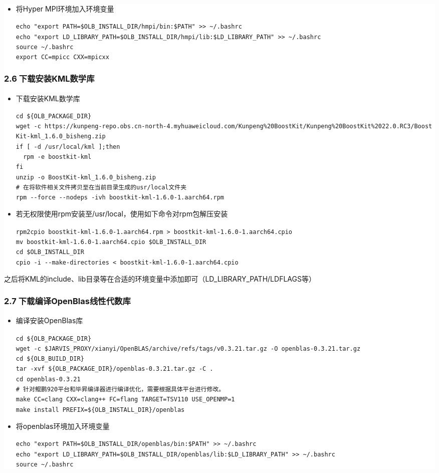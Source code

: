 - 将Hyper MPI环境加入环境变量

  ```shell
  echo "export PATH=$OLB_INSTALL_DIR/hmpi/bin:$PATH" >> ~/.bashrc 
  echo "export LD_LIBRARY_PATH=$OLB_INSTALL_DIR/hmpi/lib:$LD_LIBRARY_PATH" >> ~/.bashrc
  source ~/.bashrc
  export CC=mpicc CXX=mpicxx
  ```

### 2.6 下载安装KML数学库

- 下载安装KML数学库

  ```shell
  cd ${OLB_PACKAGE_DIR}
  wget -c https://kunpeng-repo.obs.cn-north-4.myhuaweicloud.com/Kunpeng%20BoostKit/Kunpeng%20BoostKit%2022.0.RC3/BoostKit-kml_1.6.0_bisheng.zip
  if [ -d /usr/local/kml ];then
    rpm -e boostkit-kml
  fi
  unzip -o BoostKit-kml_1.6.0_bisheng.zip
  # 在将软件相关文件拷贝至在当前目录生成的usr/local文件夹
  rpm --force --nodeps -ivh boostkit-kml-1.6.0-1.aarch64.rpm
  ```

- 若无权限使用rpm安装至/usr/local，使用如下命令对rpm包解压安装

  ```shell
  rpm2cpio boostkit-kml-1.6.0-1.aarch64.rpm > boostkit-kml-1.6.0-1.aarch64.cpio
  mv boostkit-kml-1.6.0-1.aarch64.cpio $OLB_INSTALL_DIR
  cd $OLB_INSTALL_DIR
  cpio -i --make-directories < boostkit-kml-1.6.0-1.aarch64.cpio
  ```

之后将KML的include、lib目录等在合适的环境变量中添加即可（LD_LIBRARY_PATH/LDFLAGS等）

### 2.7 下载编译OpenBlas线性代数库

- 编译安装OpenBlas库

  ```shell
  cd ${OLB_PACKAGE_DIR}
  wget -c $JARVIS_PROXY/xianyi/OpenBLAS/archive/refs/tags/v0.3.21.tar.gz -O openblas-0.3.21.tar.gz
  cd ${OLB_BUILD_DIR}
  tar -xvf ${OLB_PACKAGE_DIR}/openblas-0.3.21.tar.gz -C .
  cd openblas-0.3.21
  # 针对鲲鹏920平台和毕昇编译器进行编译优化，需要根据具体平台进行修改。
  make CC=clang CXX=clang++ FC=flang TARGET=TSV110 USE_OPENMP=1
  make install PREFIX=${OLB_INSTALL_DIR}/openblas
  ```

- 将openblas环境加入环境变量

  ```shell
  echo "export PATH=$OLB_INSTALL_DIR/openblas/bin:$PATH" >> ~/.bashrc
  echo "export LD_LIBRARY_PATH=$OLB_INSTALL_DIR/openblas/lib:$LD_LIBRARY_PATH" >> ~/.bashrc
  source ~/.bashrc
  ```
